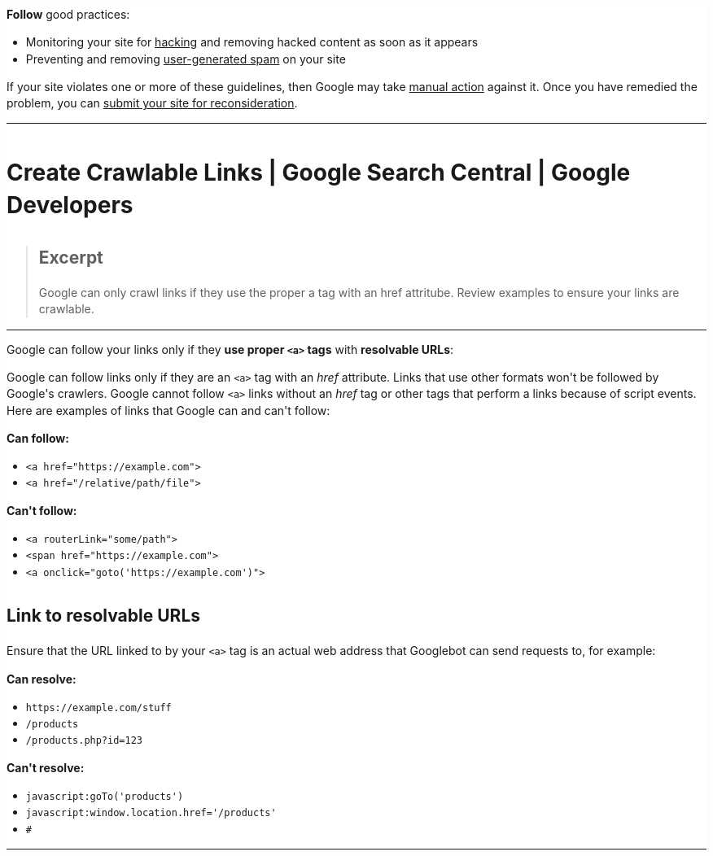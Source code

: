 **Follow** good practices:

-   Monitoring your site for [hacking](https://developers.google.com/search/docs/advanced/security/what-is-hacked) and removing hacked content as soon as it appears
-   Preventing and removing [user-generated spam](https://developers.google.com/search/docs/advanced/guidelines/user-gen-spam) on your site

If your site violates one or more of these guidelines, then Google may take [manual action](https://support.google.com/webmasters/answer/9044175) against it. Once you have remedied the problem, you can [submit your site for reconsideration](https://support.google.com/webmasters/answer/35843).

---

# Create Crawlable Links | Google Search Central  |  Google Developers

> ## Excerpt
>
> Google can only crawl links if they use the proper a tag with an href attritube. Review examples to ensure your links are crawlable.

---

Google can follow your links only if they **use proper `<a>` tags** with **resolvable URLs**:

Google can follow links only if they are an `<a>` tag with an _href_ attribute. Links that use other formats won't be followed by Google's crawlers. Google cannot follow `<a>` links without an _href_ tag or other tags that perform a links because of script events. Here are examples of links that Google can and can't follow:

**Can follow:**

-   `<a href="https://example.com">`
-   `<a href="/relative/path/file">`

**Can't follow:**

-   `<a routerLink="some/path">`
-   `<span href="https://example.com">`
-   `<a onclick="goto('https://example.com')">`

## Link to resolvable URLs

Ensure that the URL linked to by your `<a>` tag is an actual web address that Googlebot can send requests to, for example:

**Can resolve:**

-   `https://example.com/stuff`
-   `/products`
-   `/products.php?id=123`

**Can't resolve:**

-   `javascript:goTo('products')`
-   `javascript:window.location.href='/products'`
-   `#`

---